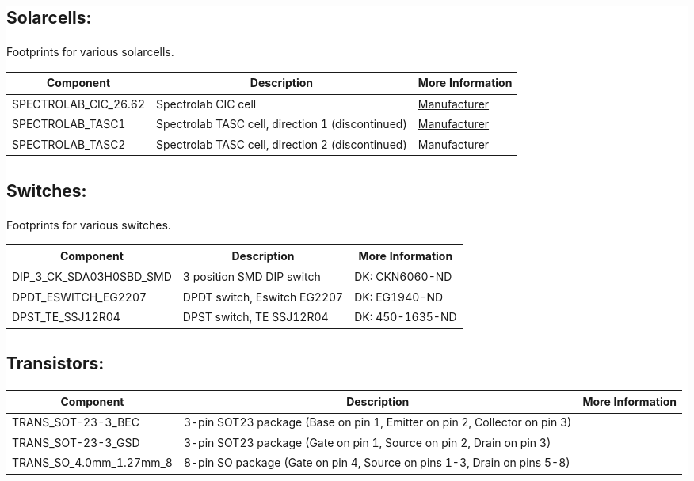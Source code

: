 ## Solarcells:

Footprints for various solarcells.

| Component | Description | More Information |
| --------- | ----------- | --------------------------|
| SPECTROLAB_CIC_26.62 | Spectrolab CIC cell | [Manufacturer](http://www.spectrolab.com/cic.htm) |
| SPECTROLAB_TASC1 | Spectrolab TASC cell, direction 1 (discontinued) | [Manufacturer](http://www.spectrolab.com/DataSheets/PV/PV_NM_TASC_ITJ.pdf) |
| SPECTROLAB_TASC2 | Spectrolab TASC cell, direction 2 (discontinued) | [Manufacturer](http://www.spectrolab.com/DataSheets/PV/PV_NM_TASC_ITJ.pdf) |

## Switches:

Footprints for various switches.

| Component | Description | More Information |
| --------- | ----------- | --------------------------|
| DIP_3_CK_SDA03H0SBD_SMD | 3 position SMD DIP switch | DK: CKN6060-ND |
| DPDT_ESWITCH_EG2207 | DPDT switch, Eswitch EG2207 | DK: EG1940-ND |
| DPST_TE_SSJ12R04 | DPST switch, TE SSJ12R04 | DK: 450-1635-ND |

## Transistors:

| Component | Description | More Information |
| --------- | ----------- | --------------------------|
| TRANS_SOT-23-3_BEC | 3-pin SOT23 package (Base on pin 1, Emitter on pin 2, Collector on pin 3) | |
| TRANS_SOT-23-3_GSD | 3-pin SOT23 package (Gate on pin 1, Source on pin 2, Drain on pin 3) | |
| TRANS_SO_4.0mm_1.27mm_8 | 8-pin SO package (Gate on pin 4, Source on pins 1-3, Drain on pins 5-8) | |
